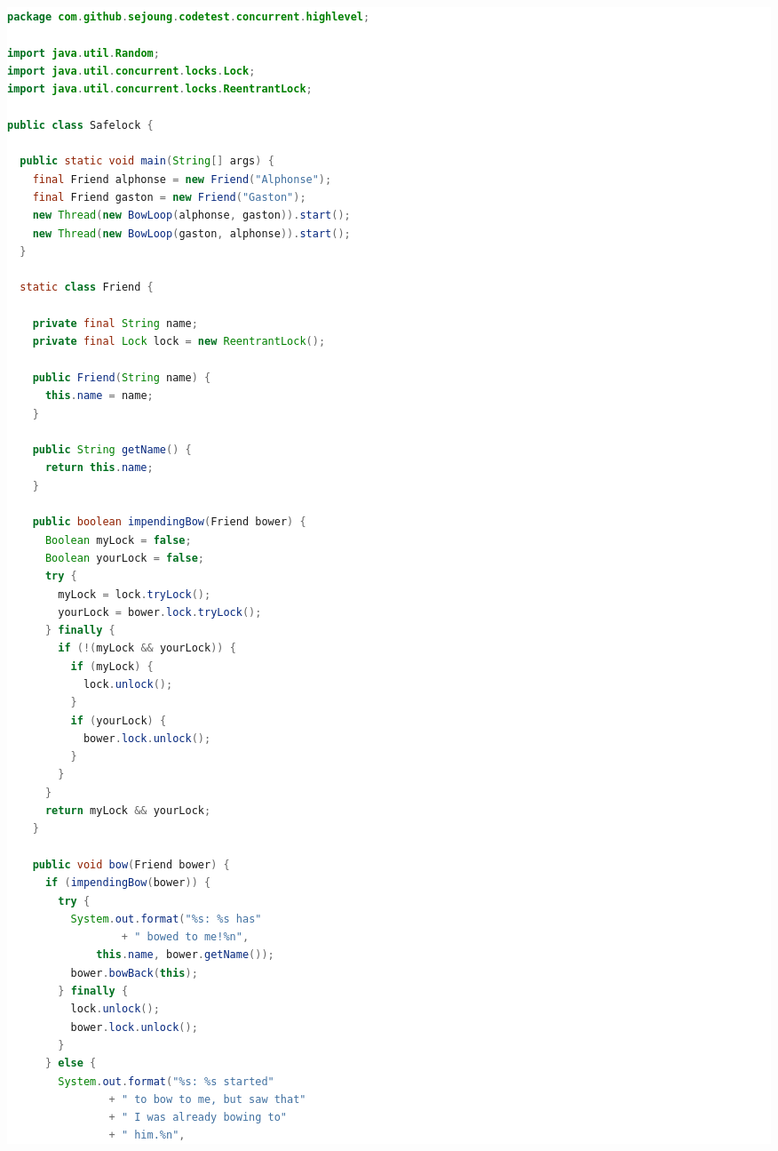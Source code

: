 ```java
package com.github.sejoung.codetest.concurrent.highlevel;

import java.util.Random;
import java.util.concurrent.locks.Lock;
import java.util.concurrent.locks.ReentrantLock;

public class Safelock {

  public static void main(String[] args) {
    final Friend alphonse = new Friend("Alphonse");
    final Friend gaston = new Friend("Gaston");
    new Thread(new BowLoop(alphonse, gaston)).start();
    new Thread(new BowLoop(gaston, alphonse)).start();
  }

  static class Friend {

    private final String name;
    private final Lock lock = new ReentrantLock();

    public Friend(String name) {
      this.name = name;
    }

    public String getName() {
      return this.name;
    }

    public boolean impendingBow(Friend bower) {
      Boolean myLock = false;
      Boolean yourLock = false;
      try {
        myLock = lock.tryLock();
        yourLock = bower.lock.tryLock();
      } finally {
        if (!(myLock && yourLock)) {
          if (myLock) {
            lock.unlock();
          }
          if (yourLock) {
            bower.lock.unlock();
          }
        }
      }
      return myLock && yourLock;
    }

    public void bow(Friend bower) {
      if (impendingBow(bower)) {
        try {
          System.out.format("%s: %s has"
                  + " bowed to me!%n",
              this.name, bower.getName());
          bower.bowBack(this);
        } finally {
          lock.unlock();
          bower.lock.unlock();
        }
      } else {
        System.out.format("%s: %s started"
                + " to bow to me, but saw that"
                + " I was already bowing to"
                + " him.%n",
```